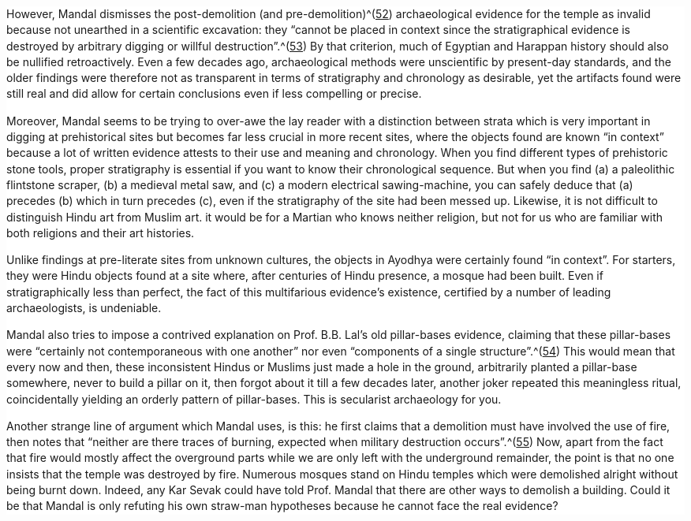 However, Mandal dismisses the post-demolition (and
pre-demolition)^([52](#52)) archaeological evidence for the temple as
invalid because not unearthed in a scientific excavation: they “cannot
be placed in context since the stratigraphical evidence is destroyed by
arbitrary digging or willful destruction”.^([53](#53)) By that
criterion, much of Egyptian and Harappan history should also be
nullified retroactively.  Even a few decades ago, archaeological methods
were unscientific by present-day standards, and the older findings were
therefore not as transparent in terms of stratigraphy and chronology as
desirable, yet the artifacts found were still real and did allow for
certain conclusions even if less compelling or precise.

Moreover, Mandal seems to be trying to over-awe the lay reader with a
distinction between strata which is very important in digging at
prehistorical sites but becomes far less crucial in more recent sites,
where the objects found are known “in context” because a lot of written
evidence attests to their use and meaning and chronology.  When you find
different types of prehistoric stone tools, proper stratigraphy is
essential if you want to know their chronological sequence.  But when
you find (a) a paleolithic flintstone scraper, (b) a medieval metal saw,
and (c) a modern electrical sawing-machine, you can safely deduce that
(a) precedes (b) which in turn precedes (c), even if the stratigraphy of
the site had been messed up.  Likewise, it is not difficult to
distinguish Hindu art from Muslim art. it would be for a Martian who
knows neither religion, but not for us who are familiar with both
religions and their art histories.

Unlike findings at pre-literate sites from unknown cultures, the objects
in Ayodhya were certainly found “in context”.  For starters, they were
Hindu objects found at a site where, after centuries of Hindu presence,
a mosque had been built.  Even if stratigraphically less than perfect,
the fact of this multifarious evidence’s existence, certified by a
number of leading archaeologists, is undeniable.

Mandal also tries to impose a contrived explanation on Prof. B.B. Lal’s
old pillar-bases evidence, claiming that these pillar-bases were
“certainly not contemporaneous with one another” nor even “components of
a single structure”.^([54](#54)) This would mean that every now and
then, these inconsistent Hindus or Muslims just made a hole in the
ground, arbitrarily planted a pillar-base somewhere, never to build a
pillar on it, then forgot about it till a few decades later, another
joker repeated this meaningless ritual, coincidentally yielding an
orderly pattern of pillar-bases.  This is secularist archaeology for
you.

Another strange line of argument which Mandal uses, is this: he first
claims that a demolition must have involved the use of fire, then notes
that “neither are there traces of burning, expected when military
destruction occurs”.^([55](#55))  Now, apart from the fact that fire
would mostly affect the overground parts while we are only left with the
underground remainder, the point is that no one insists that the temple
was destroyed by fire.  Numerous mosques stand on Hindu temples which
were demolished alright without being burnt down.  Indeed, any Kar Sevak
could have told Prof. Mandal that there are other ways to demolish a
building.  Could it be that Mandal is only refuting his own straw-man
hypotheses because he cannot face the real evidence?
